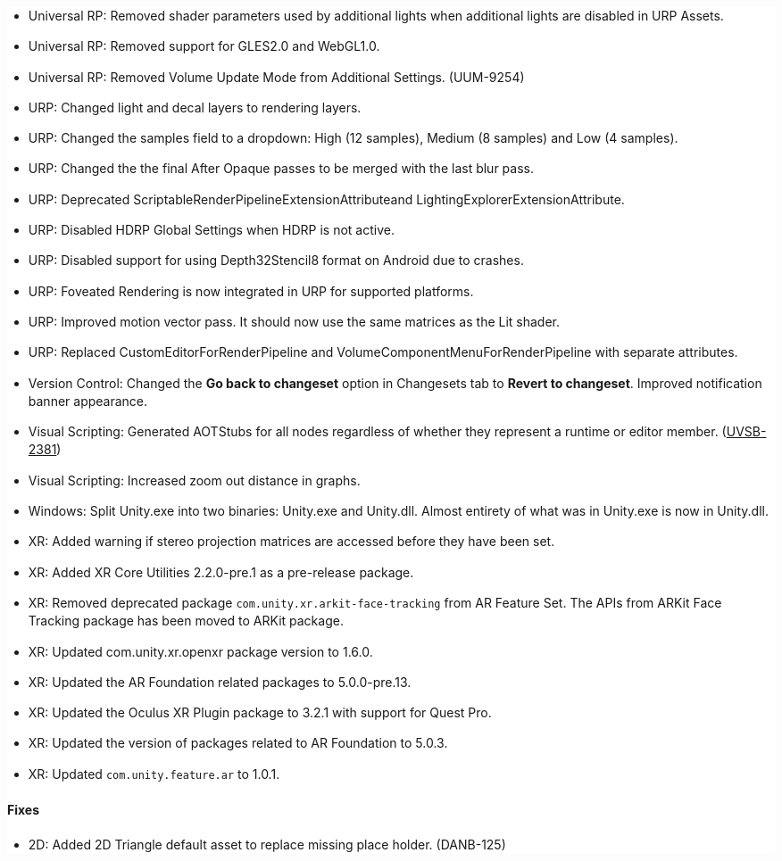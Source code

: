 - Universal RP: Removed shader parameters used by additional lights when additional lights are disabled in URP Assets.

- Universal RP: Removed support for GLES2.0 and WebGL1.0.

- Universal RP: Removed Volume Update Mode from Additional Settings.
    (UUM-9254)

- URP: Changed light and decal layers to rendering layers.

- URP: Changed the samples field to a dropdown: High \(12 samples\), Medium \(8 samples\) and Low \(4 samples\).

- URP: Changed the the final After Opaque passes to be merged with the last blur pass.

- URP: Deprecated ScriptableRenderPipelineExtensionAttributeand LightingExplorerExtensionAttribute.

- URP: Disabled HDRP Global Settings when HDRP is not active.

- URP: Disabled support for using Depth32Stencil8 format on Android due to crashes.

- URP: Foveated Rendering is now integrated in URP for supported platforms.

- URP: Improved motion vector pass. It should now use the same matrices as the Lit shader.

- URP: Replaced CustomEditorForRenderPipeline and VolumeComponentMenuForRenderPipeline with separate attributes.

- Version Control: Changed the **Go back to changeset** option in Changesets tab to **Revert to changeset**. Improved notification banner appearance.

- Visual Scripting: Generated AOTStubs for all nodes regardless of whether they represent a runtime or editor member.
    ([UVSB-2381](https://issuetracker.unity3d.com/issues/aot-stub-generator-ignores-assemblies-that-reference-unity-editor))

- Visual Scripting: Increased zoom out distance in graphs.

- Windows: Split Unity.exe into two binaries: Unity.exe and Unity.dll. Almost entirety of what was in Unity.exe is now in Unity.dll.

- XR: Added warning if stereo projection matrices are accessed before they have been set.

- XR: Added XR Core Utilities 2.2.0-pre.1 as a pre-release package.

- XR: Removed deprecated package `com.unity.xr.arkit-face-tracking` from AR Feature Set. The APIs from ARKit Face Tracking package has been moved to ARKit package.

- XR: Updated com.unity.xr.openxr package version to 1.6.0.

- XR: Updated the AR Foundation related packages to 5.0.0-pre.13.

- XR: Updated the Oculus XR Plugin package to 3.2.1 with support for Quest Pro.

- XR: Updated the version of packages related to AR Foundation to 5.0.3.

- XR: Updated `com.unity.feature.ar` to 1.0.1.



#### Fixes

- 2D: Added 2D Triangle default asset to replace missing place holder.
    (DANB-125)
